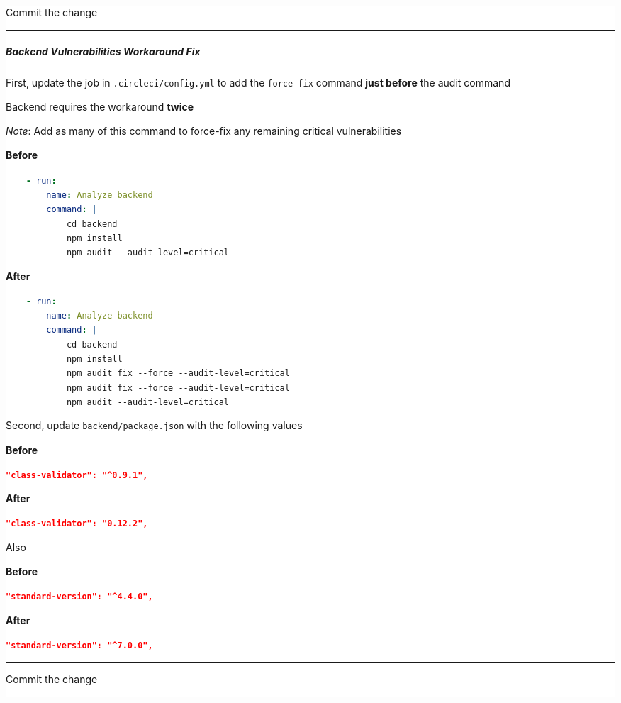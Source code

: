 
Commit the change

---

##### Backend Vulnerabilities Workaround Fix

First, update the job in `.circleci/config.yml` to add the `force fix` command **just before** the audit command

Backend requires the workaround **twice**

_Note_: Add as many of this command to force-fix any remaining critical vulnerabilities

**Before**

```yaml
    - run:
        name: Analyze backend
        command: |
            cd backend
            npm install
            npm audit --audit-level=critical
```

**After**

```yaml
    - run:
        name: Analyze backend
        command: |
            cd backend
            npm install
            npm audit fix --force --audit-level=critical
            npm audit fix --force --audit-level=critical
            npm audit --audit-level=critical
```

Second, update `backend/package.json` with the following values

**Before**

```json
"class-validator": "^0.9.1",
```

**After**

```json
"class-validator": "0.12.2",
```

Also

**Before**

```json
"standard-version": "^4.4.0",
```

**After**

```json
"standard-version": "^7.0.0",
```

---

Commit the change

---
